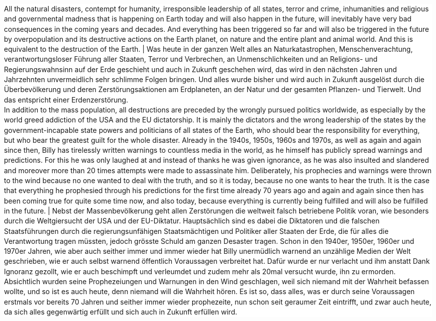 All the natural disasters, contempt for humanity, irresponsible leadership of all states, terror and crime, inhumanities and religious and governmental madness that is happening on Earth today and will also happen in the future, will inevitably have very bad consequences in the coming years and decades. And everything has been triggered so far and will also be triggered in the future by overpopulation and its destructive actions on the Earth planet, on nature and the entire plant and animal world. And this is equivalent to the destruction of the Earth.  | Was heute in der ganzen Welt alles an Naturkatastrophen, Menschenverachtung, verantwortungsloser Führung aller Staaten, Terror und Verbrechen, an Unmenschlichkeiten und an Religions- und Regierungswahnsinn auf der Erde geschieht und auch in Zukunft geschehen wird, das wird in den nächsten Jahren und Jahrzehnten unvermeidlich sehr schlimme Folgen bringen. Und alles wurde bisher und wird auch in Zukunft ausgelöst durch die Überbevölkerung und deren Zerstörungsaktionen am Erdplaneten, an der Natur und der gesamten Pflanzen- und Tierwelt. Und das entspricht einer Erdenzerstörung.   
In addition to the mass population, all destructions are preceded by the wrongly pursued politics worldwide, as especially by the world greed addiction of the USA and the EU dictatorship. It is mainly the dictators and the wrong leadership of the states by the government-incapable state powers and politicians of all states of the Earth, who should bear the responsibility for everything, but who bear the greatest guilt for the whole disaster. Already in the 1940s, 1950s, 1960s and 1970s, as well as again and again since then, Billy has tirelessly written warnings to countless media in the world, as he himself has publicly spread warnings and predictions. For this he was only laughed at and instead of thanks he was given ignorance, as he was also insulted and slandered and moreover more than 20 times attempts were made to assassinate him. Deliberately, his prophecies and warnings were thrown to the wind because no one wanted to deal with the truth, and so it is today, because no one wants to hear the truth. It is the case that everything he prophesied through his predictions for the first time already 70 years ago and again and again since then has been coming true for quite some time now, and also today, because everything is currently being fulfilled and will also be fulfilled in the future.  | Nebst der Massenbevölkerung geht allen Zerstörungen die weltweit falsch betriebene Politik voran, wie besonders durch die Weltgiersucht der USA und der EU-Diktatur. Hauptsächlich sind es dabei die Diktatoren und die falschen Staatsführungen durch die regierungsunfähigen Staatsmächtigen und Politiker aller Staaten der Erde, die für alles die Verantwortung tragen müssten, jedoch grösste Schuld am ganzen Desaster tragen. Schon in den 1940er, 1950er, 1960er und 1970er Jahren, wie aber auch seither immer und immer wieder hat Billy unermüdlich warnend an unzählige Medien der Welt geschrieben, wie er auch selbst warnend öffentlich Voraussagen verbreitet hat. Dafür wurde er nur verlacht und ihm anstatt Dank Ignoranz gezollt, wie er auch beschimpft und verleumdet und zudem mehr als 20mal versucht wurde, ihn zu ermorden. Absichtlich wurden seine Prophezeiungen und Warnungen in den Wind geschlagen, weil sich niemand mit der Wahrheit befassen wollte, und so ist es auch heute, denn niemand will die Wahrheit hören. Es ist so, dass alles, was er durch seine Voraussagen erstmals vor bereits 70 Jahren und seither immer wieder prophezeite, nun schon seit geraumer Zeit eintrifft, und zwar auch heute, da sich alles gegenwärtig erfüllt und sich auch in Zukunft erfüllen wird.   